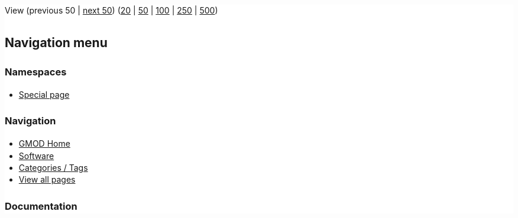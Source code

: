 


View (previous 50 \| <a
href="/mediawiki/index.php?title=Special:Search&amp;limit=50&amp;offset=50&amp;profile=default&amp;search=Tools+using+GMOD"
class="mw-nextlink" title="Next 50 results">next 50</a>) (<a
href="/mediawiki/index.php?title=Special:Search&amp;limit=20&amp;offset=0&amp;profile=default&amp;search=Tools+using+GMOD"
class="mw-numlink" title="Show 20 results per page">20</a> \| <a
href="/mediawiki/index.php?title=Special:Search&amp;limit=50&amp;offset=0&amp;profile=default&amp;search=Tools+using+GMOD"
class="mw-numlink" title="Show 50 results per page">50</a> \| <a
href="/mediawiki/index.php?title=Special:Search&amp;limit=100&amp;offset=0&amp;profile=default&amp;search=Tools+using+GMOD"
class="mw-numlink" title="Show 100 results per page">100</a> \| <a
href="/mediawiki/index.php?title=Special:Search&amp;limit=250&amp;offset=0&amp;profile=default&amp;search=Tools+using+GMOD"
class="mw-numlink" title="Show 250 results per page">250</a> \| <a
href="/mediawiki/index.php?title=Special:Search&amp;limit=500&amp;offset=0&amp;profile=default&amp;search=Tools+using+GMOD"
class="mw-numlink" title="Show 500 results per page">500</a>)








## Navigation menu




### Namespaces

- <span id="ca-nstab-special">[Special
  page](/wiki/Special%3ASearch/Tools_using_GMOD "This is a special page, you cannot edit the page itself")</span>



### Navigation



- <span id="n-GMOD-Home">[GMOD Home](/wiki/Main_Page)</span>
- <span id="n-Software">[Software](/wiki/GMOD_Components)</span>
- <span id="n-Categories-.2F-Tags">[Categories /
  Tags](/wiki/Categories)</span>
- <span id="n-View-all-pages">[View all
  pages](/wiki/Special:AllPages)</span>




### Documentation

